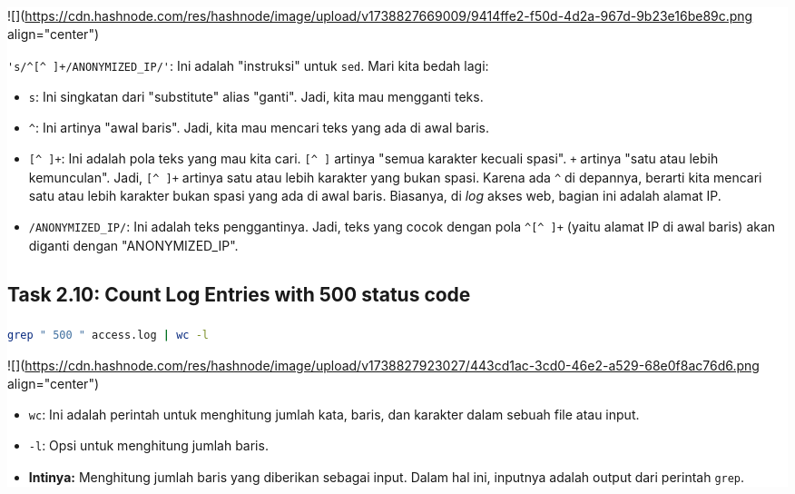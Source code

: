 ![](https://cdn.hashnode.com/res/hashnode/image/upload/v1738827669009/9414ffe2-f50d-4d2a-967d-9b23e16be89c.png align="center")

`'s/^[^ ]+/ANONYMIZED_IP/'`: Ini adalah "instruksi" untuk `sed`. Mari kita bedah lagi:

* `s`: Ini singkatan dari "substitute" alias "ganti". Jadi, kita mau mengganti teks.
    
* `^`: Ini artinya "awal baris". Jadi, kita mau mencari teks yang ada di awal baris.
    
* `[^ ]+`: Ini adalah pola teks yang mau kita cari. `[^ ]` artinya "semua karakter kecuali spasi". `+` artinya "satu atau lebih kemunculan". Jadi, `[^ ]+` artinya satu atau lebih karakter yang bukan spasi. Karena ada `^` di depannya, berarti kita mencari satu atau lebih karakter bukan spasi yang ada di awal baris. Biasanya, di *log* akses web, bagian ini adalah alamat IP.
    
* `/ANONYMIZED_IP/`: Ini adalah teks penggantinya. Jadi, teks yang cocok dengan pola `^[^ ]+` (yaitu alamat IP di awal baris) akan diganti dengan "ANONYMIZED\_IP".
    

## Task 2.10: Count Log Entries with 500 status code

```bash
grep " 500 " access.log | wc -l
```

![](https://cdn.hashnode.com/res/hashnode/image/upload/v1738827923027/443cd1ac-3cd0-46e2-a529-68e0f8ac76d6.png align="center")

* `wc`: Ini adalah perintah untuk menghitung jumlah kata, baris, dan karakter dalam sebuah file atau input.
    
* `-l`: Opsi untuk menghitung jumlah baris.
    
* **Intinya:** Menghitung jumlah baris yang diberikan sebagai input. Dalam hal ini, inputnya adalah output dari perintah `grep`.